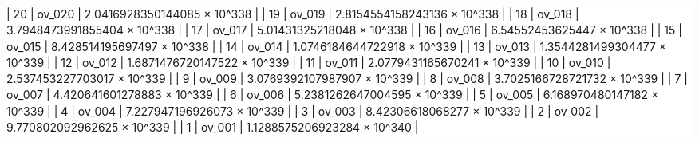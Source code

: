 | 20 | ov_020 | 2.0416928350144085 × 10^338 |
| 19 | ov_019 | 2.8154554158243136 × 10^338 |
| 18 | ov_018 | 3.7948473991855404 × 10^338 |
| 17 | ov_017 | 5.01431325218048 × 10^338 |
| 16 | ov_016 | 6.54552453625447 × 10^338 |
| 15 | ov_015 | 8.428514195697497 × 10^338 |
| 14 | ov_014 | 1.0746184644722918 × 10^339 |
| 13 | ov_013 | 1.3544281499304477 × 10^339 |
| 12 | ov_012 | 1.6871476720147522 × 10^339 |
| 11 | ov_011 | 2.0779431165670241 × 10^339 |
| 10 | ov_010 | 2.537453227703017 × 10^339 |
| 9 | ov_009 | 3.0769392107987907 × 10^339 |
| 8 | ov_008 | 3.7025166728721732 × 10^339 |
| 7 | ov_007 | 4.420641601278883 × 10^339 |
| 6 | ov_006 | 5.2381262647004595 × 10^339 |
| 5 | ov_005 | 6.168970480147182 × 10^339 |
| 4 | ov_004 | 7.227947196926073 × 10^339 |
| 3 | ov_003 | 8.42306618068277 × 10^339 |
| 2 | ov_002 | 9.770802092962625 × 10^339 |
| 1 | ov_001 | 1.1288575206923284 × 10^340 |

